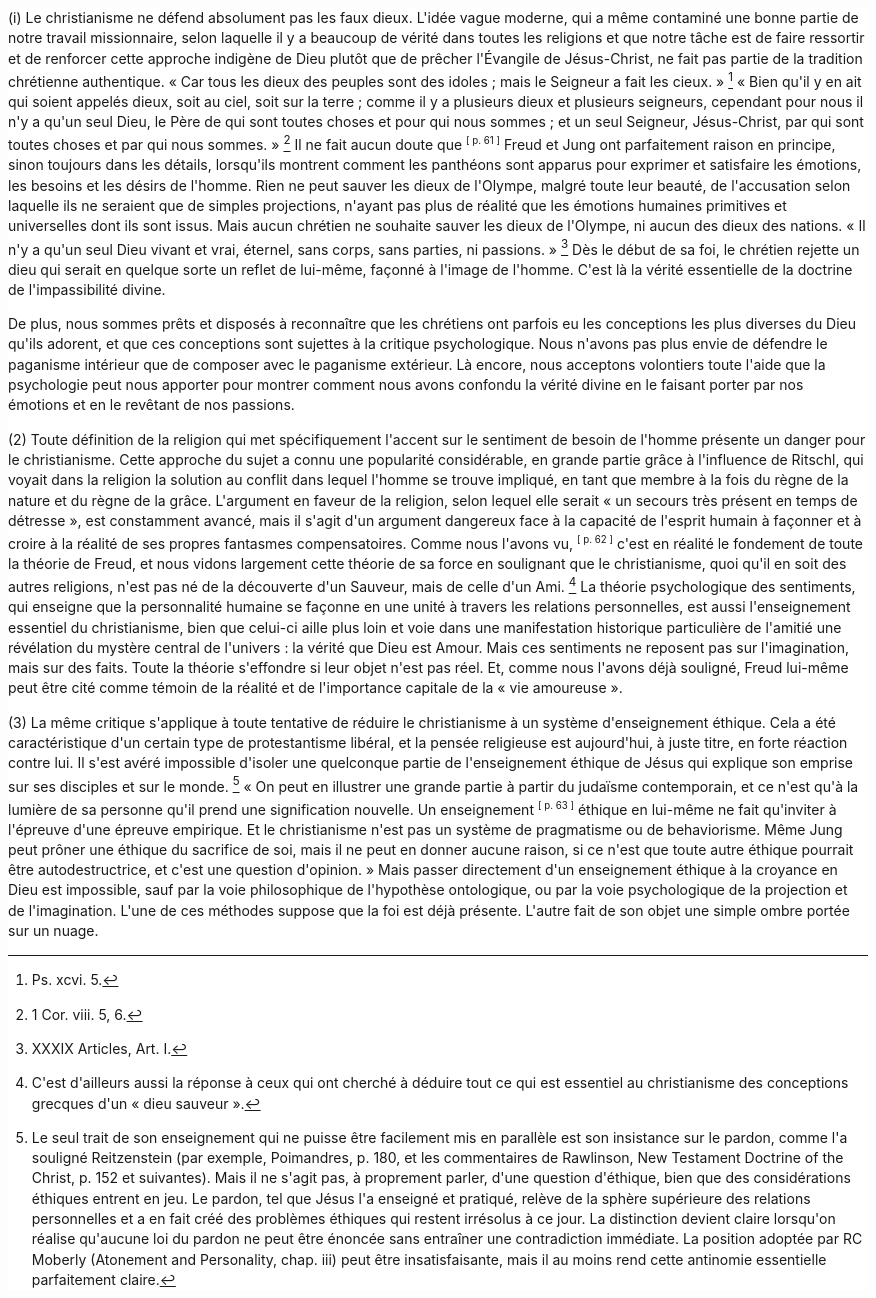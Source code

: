 (i) Le christianisme ne défend absolument pas les faux dieux. L'idée vague moderne, qui a même contaminé une bonne partie de notre travail missionnaire, selon laquelle il y a beaucoup de vérité dans toutes les religions et que notre tâche est de faire ressortir et de renforcer cette approche indigène de Dieu plutôt que de prêcher l'Évangile de Jésus-Christ, ne fait pas partie de la tradition chrétienne authentique. « Car tous les dieux des peuples sont des idoles ; mais le Seigneur a fait les cieux. » [^56] « Bien qu'il y en ait qui soient appelés dieux, soit au ciel, soit sur la terre ; comme il y a plusieurs dieux et plusieurs seigneurs, cependant pour nous il n'y a qu'un seul Dieu, le Père de qui sont toutes choses et pour qui nous sommes ; et un seul Seigneur, Jésus-Christ, par qui sont toutes choses et par qui nous sommes. » [^57] Il ne fait aucun doute que <span id="p61"><sup><small>[ p. 61 ]</small></sup></span> Freud et Jung ont parfaitement raison en principe, sinon toujours dans les détails, lorsqu'ils montrent comment les panthéons sont apparus pour exprimer et satisfaire les émotions, les besoins et les désirs de l'homme. Rien ne peut sauver les dieux de l'Olympe, malgré toute leur beauté, de l'accusation selon laquelle ils ne seraient que de simples projections, n'ayant pas plus de réalité que les émotions humaines primitives et universelles dont ils sont issus. Mais aucun chrétien ne souhaite sauver les dieux de l'Olympe, ni aucun des dieux des nations. « Il n'y a qu'un seul Dieu vivant et vrai, éternel, sans corps, sans parties, ni passions. » [^58] Dès le début de sa foi, le chrétien rejette un dieu qui serait en quelque sorte un reflet de lui-même, façonné à l'image de l'homme. C'est là la vérité essentielle de la doctrine de l'impassibilité divine.

De plus, nous sommes prêts et disposés à reconnaître que les chrétiens ont parfois eu les conceptions les plus diverses du Dieu qu'ils adorent, et que ces conceptions sont sujettes à la critique psychologique. Nous n'avons pas plus envie de défendre le paganisme intérieur que de composer avec le paganisme extérieur. Là encore, nous acceptons volontiers toute l'aide que la psychologie peut nous apporter pour montrer comment nous avons confondu la vérité divine en le faisant porter par nos émotions et en le revêtant de nos passions.

(2) Toute définition de la religion qui met spécifiquement l'accent sur le sentiment de besoin de l'homme présente un danger pour le christianisme. Cette approche du sujet a connu une popularité considérable, en grande partie grâce à l'influence de Ritschl, qui voyait dans la religion la solution au conflit dans lequel l'homme se trouve impliqué, en tant que membre à la fois du règne de la nature et du règne de la grâce. L'argument en faveur de la religion, selon lequel elle serait « un secours très présent en temps de détresse », est constamment avancé, mais il s'agit d'un argument dangereux face à la capacité de l'esprit humain à façonner et à croire à la réalité de ses propres fantasmes compensatoires. Comme nous l'avons vu, <span id="p62"><sup><small>[ p. 62 ]</small></sup></span> c'est en réalité le fondement de toute la théorie de Freud, et nous vidons largement cette théorie de sa force en soulignant que le christianisme, quoi qu'il en soit des autres religions, n'est pas né de la découverte d'un Sauveur, mais de celle d'un Ami. [^59] La théorie psychologique des sentiments, qui enseigne que la personnalité humaine se façonne en une unité à travers les relations personnelles, est aussi l'enseignement essentiel du christianisme, bien que celui-ci aille plus loin et voie dans une manifestation historique particulière de l'amitié une révélation du mystère central de l'univers : la vérité que Dieu est Amour. Mais ces sentiments ne reposent pas sur l'imagination, mais sur des faits. Toute la théorie s'effondre si leur objet n'est pas réel. Et, comme nous l'avons déjà souligné, Freud lui-même peut être cité comme témoin de la réalité et de l'importance capitale de la « vie amoureuse ».

(3) La même critique s'applique à toute tentative de réduire le christianisme à un système d'enseignement éthique. Cela a été caractéristique d'un certain type de protestantisme libéral, et la pensée religieuse est aujourd'hui, à juste titre, en forte réaction contre lui. Il s'est avéré impossible d'isoler une quelconque partie de l'enseignement éthique de Jésus qui explique son emprise sur ses disciples et sur le monde. [^60] « On peut en illustrer une grande partie à partir du judaïsme contemporain, et ce n'est qu'à la lumière de sa personne qu'il prend une signification nouvelle. Un enseignement <span id="p63"><sup><small>[ p. 63 ]</small></sup></span> éthique en lui-même ne fait qu'inviter à l'épreuve d'une épreuve empirique. Et le christianisme n'est pas un système de pragmatisme ou de behaviorisme. Même Jung peut prôner une éthique du sacrifice de soi, mais il ne peut en donner aucune raison, si ce n'est que toute autre éthique pourrait être autodestructrice, et c'est une question d'opinion. » Mais passer directement d'un enseignement éthique à la croyance en Dieu est impossible, sauf par la voie philosophique de l'hypothèse ontologique, ou par la voie psychologique de la projection et de l'imagination. L'une de ces méthodes suppose que la foi est déjà présente. L'autre fait de son objet une simple ombre portée sur un nuage.


[^1]: Par J. Clerk Maxwell. Publié dans _Blackwood's Magazine_, sous le titre « British Association, 1874. Notes of the President's Address ».
[^2]: _Nuages_, 11. 381 f.
[^3]: Ζεύς τραγωδός. Le sérieux ainsi que la satire des dialogues de Lucien sont brillamment mis en valeur par Froude dans ses _Short Studies_.
[^4]: Os. viii. 4-6. _Cf_. la formidable satire dans Is. xliv. et Ps. cxv.
[^5]: Ps. cxv. 4 j cxxxv. 15.
[^6]: Ps. xix. i, 7.
[^7]: Le professeur LT Hogben, au cours du débat sur « La nature de la vie », s'est opposé aux théories du « holisme » et du vitalisme, arguant qu'elles ne pouvaient fournir de preuves expérimentales permettant d'établir des résultats permettant aux scientifiques de faire des prédictions avec la certitude possible sur la base de principes mécaniques. Il a insisté sur le fait que les travaux de Loeb et Pavlov sur les réflexes conditionnés avaient aboli la distinction entre activité volontaire et réflexe, et que même le comportement conscient pouvait être soumis à une interprétation physico-chimique. Lors de la même réunion, le professeur G. Barger, tout en conservant une attitude agnostique quant à la nature ultime de la vie, a déclaré que recourir à une autre hypothèse que l'hypothèse mécaniste constituait une « trahison envers la science ». Pour une critique complète des théories des tropismes et des réflexes conditionnés, voir McDougall, _An Outline of Psychology_, pp. 21-71.
[^8]: Cette remarque prête à première vue à la critique évidente selon laquelle la science moderne, et la psychologie moderne en particulier, accordent actuellement une grande attention à l'individu. Lors du débat de la British Association auquel il a été fait référence plus haut, le Dr J.S. Haldane et le professeur Wildon Carr ont tous deux insisté sur ce point. Mais dans chaque cas, l'argument principal était qu'en reconnaissant l'individualité, la science biologique diffère radicalement des sciences mécanistes, et que son univers doit être interprété différemment. Le Dr Haldane faisait référence aux recherches physiques modernes qui semblent révéler quelque chose de très proche d'une vie individuelle, même dans l'atome et la molécule, comme démontrant qu'aucun sens ne peut être attaché à l'idée que la vie soit née de processus mécaniques. Et le professeur Wildon Carr soutenait que la substance essentielle du monde est l'activité, « une activité qui se distingue du mouvement mécanique par son individualité », « l'activité est essentiellement individuelle et intentionnelle, et dans sa forme supérieure, personnelle ». (Je cite, dans cette note et la précédente, le rapport du Times — tout ce qui est disponible au moment de la rédaction.) Cette position est tout à fait distincte de la stricte étude scientifique de l'individu qui cherche simplement à trouver en lui un cas particulier du fonctionnement des règles générales. La vraie science abhorre l'exception tout autant que la nature abhorre le vide, et pour la même raison fondamentale. Dans le domaine particulier de la psychologie, nous avons au moins deux tentatives importantes pour traiter de l'individu. La « Psychologie individuelle » d'Adler repose sur le principe que chaque individu a son propre « principe directeur » spécial (voir p. 26 ci-dessus). Et le Dr C. Burt et d'autres ont fait une étude spéciale des différences individuelles des esprits adultes normaux, entièrement résumée dans le discours présidentiel de Burt à la British Association, Section de psychologie, en 1923. Mais même ici, nous n'avons pas l'étude de l'individualité en tant que telle, mais seulement la tentative d'étudier les lois et la signification de la variation.
[^9]: Ward, _Principes psychologiques_, p. 467.
[^10]: _Op. cit._ p. 469.
[^11]: _Op. cit._ p. 470.
[^12]: _La Volonté de Croire_, p. 52.
[^13]: _Op. cit._ pp. 3 et suivantes.
[^14]: _Op. cit._ pp. 25 .
[^15]: _Variétés d'expérience religieuse_, pp. 513-515.
[^16]: _La Volonté de Croire_, p. 29.
[^17]: _Variétés d'expérience religieuse_, p. 328.
[^18]: _Variétés d'expérience religieuse_, p. 328.
[^19]: Tennyson, _Idylles du roi : Guenièvre_.
[^20]: Voir notamment _The Battle of Behaviorism_, de Watson et McDougall. Le « post-scriptum » de ce dernier me paraît tout à fait justifié.
[^21]: Cité de McDougall, _Outline of Psychology_, p. 27. On peut dire, peut-être plus précisément, que le Concept de conscience de Holt ravive la théorie des « vibrations diminutives » exposée par David Hartley en 1747 dans _An Enquiry into the Origin of the Human Appetites and Affections_. Mais pour Hartley, les idées, étant des vibrations, sont bien réelles. Pour Holt, elles n'ont de réalité que comme vibrations ou mouvements de particules. Ce changement d'accent crée une différence considérable entre les deux positions.
[^22]: _Behaviorisme_, p. 18.
[^23]: Pour plus de détails, on peut consulter _Companionate Marriage_ de Lindsey et _The Bankruptcy of Marriage_ de Calverton. Mais il est difficile de croire que des statistiques précises soient disponibles. Une certaine estimation de la gravité du problème est possible à la lumière des estimations suivantes, établies par des spécialistes. Max Hirsch (_Fruchabtreibung und Prdventivverkehr_, 1914) affirme que, selon une estimation du New York Medical Record, 800 000 (une erreur d'impression pour 80 000) avortements sont pratiqués chaque année rien qu'à New York. Cet état de fait est cependant désormais général. Bertillon estime que 50 000 avortements sont pratiqués chaque année à Paris, et Julius Wolf estime le nombre annuel pour toute l'Allemagne à 600 000. Je dois ces références au doyen de Saint-Paul.
[^24]: Jung, _Psychologie analytique_, pp. 426 et suivantes ; cf. p. 409. L'exposé classique de la théorie de Freud se trouve dans sa Traumdeutung. Un résumé complet est donné par E. Jones, _Papers on Psycho-analysts_, pp. 187 et suivantes. Freud appelle généralement ce processus « déplacement », terme beaucoup moins confus que celui utilisé par Jung, car il suggère la réalité de l'objet vers lequel l'affect ou l'intérêt est déplacé.
[^25]: _La nouvelle psychologie et sa relation à la vie_ (éd. 1920), p. 133.
[^26]: Ainsi, en particulier dans _Psychologie des groupes et analyse du moi_, pp. 60 et suivantes, et _Le moi et le ça_, pp. 34 et suivantes.
[^27]: Résumé de la théorie par Freud lui-même dans _L'avenir d'une illusion_, P-39
[^28]: _L'Idée du Saint_, pp. 12-41.
[^29]: _L'avenir d'une illusion_, p. 27. Les deux paragraphes suivants sont abrégés de l'argumentation de Freud aux pages 27 à 34 de cet essai.
[^30]: _L'avenir d'une illusion_, p. 92.
[^31]: _Ibid_. p. 93.
[^32]: _Psychologie de l'inconscient_, p. 15.
[^33]: Le mythe est un fragment de la vie infantile de l'âme du peuple et « Ainsi le mythe est un fragment _soutenu, encore subsistant_ de la vie infantile de l'âme du peuple, et le rêve est le mythe de l'individu » (cité par Jung, loc. cit., d'Abraham, Rêves et Mythes). Le sujet a été particulièrement étudié par O. Rank, _Le Mythe de la Naissance du Héros_, et Riklin, _L'Accomplissement des Souhaits et le Symbolisme dans les Contes de Fées_.
[^34]: Les récits bien attestés des « anges de Mons » sont un admirable exemple de ce processus à partir des archives de guerre de 1914. On en trouve un parallèle exact dans les légendes classiques des Grands Frères Jumeaux, qui reflètent sans aucun doute des expériences réelles. Cf. La Bataille du Lac Régille de Macaulay, strophes 32 et suivantes, un excellent ouvrage de psychologie.
[^35]: _Psychologie de l'inconscient_, pp. 61 et suiv.
[^36]: _Op. cit._ p. 142 : ' . . . la faiblesse historique et philosophique du dogmatisme chrétien et le vide religieux d'un Jésus historique, dont nous ne savons rien de la personne, et dont la valeur religieuse est en partie une sagesse talmudique, en partie hellénique. '
[^37]: _Op. cit._ pp. 42 et suiv.
[^38]: _Psychologie analytique_, pp. 431 et suiv.
[^39]: _Psychologie de l'inconscient_, pp. 15 et suiv. Cf. Tanslev. _La nouvelle psychologie_, p. 139.
[^40]: Cette citation et celles du paragraphe précédent sont tirées de _Psychologie de l'inconscient_, p. 144.
[^41]: Ainsi Jung lui-même, _Psychologie analytique_, p. 231 et _passim_. Voir aussi le Dr BM Hinkle dans son Introduction à la _Psychologie de l'inconscient_ de Jung, pp. xvii et suivantes.
[^42]: Bergson, _L'évolution créatrice_ , p. 286.
[^43]: Je dois à l'archevêque Temple (_La nature de la personnalité_) cette référence au commentaire de Coleridge sur l'Absolu de Schelling.
[^44]: _Théories de groupe de la religion et de l'individu_.
[^45]: _La psychologie de l'expérience religieuse_, pp. vii, 168 s.
[^46]: _Extrait de la phrase d'ouverture de La base sociale de la religion_.
[^47]: Durkheim, _Formes élémentaires de la vie religieuse_, p. 431.
[^48]: _Op. cit._ p. 206.
[^49]: _Op. cit._p. 442 remarque.
[^50]: Cité et entièrement critiqué en relation avec d'autres définitions données par Durkheim dans _Group Theories_ de Webb, pp. 46 et suivantes. Voir notamment la note p. 60.
[^51]: _Les Fonctions Mentales dans les Sociétés Inférieures_.
[^52]: Hubert et Mauss, _Esquisse d'un Théorie Générale de la Magie_ (Année Sociologique, vol. vii.). Cf. la position plutôt similaire adoptée par Miss Jane Harrison dans l'introduction à _Themis_. Je dois la référence au professeur Webb.
[^53]: _De la religion à la philosophie_ de Cornford prend ces deux conceptions comme principe fondamental de la religion grecque et trace son développement sur des lignes très semblables à celles exposées par Lévy Bruhl.
[^54]: Pour une critique de ce point de vue, cf. McDougall, _The Group Mind_, pp. 74 et suivantes.
[^55]: Ainsi Webb, op. cit. pp. 171-173.
[^56]: Ps. xcvi. 5.
[^57]: 1 Cor. viii. 5, 6.
[^58]: XXXIX Articles, Art. I.
[^59]: C'est d'ailleurs aussi la réponse à ceux qui ont cherché à déduire tout ce qui est essentiel au christianisme des conceptions grecques d'un « dieu sauveur ».
[^60]: Le seul trait de son enseignement qui ne puisse être facilement mis en parallèle est son insistance sur le pardon, comme l'a souligné Reitzenstein (par exemple, Poimandres, p. 180, et les commentaires de Rawlinson, New Testament Doctrine of the Christ, p. 152 et suivantes). Mais il ne s'agit pas, à proprement parler, d'une question d'éthique, bien que des considérations éthiques entrent en jeu. Le pardon, tel que Jésus l'a enseigné et pratiqué, relève de la sphère supérieure des relations personnelles et a en fait créé des problèmes éthiques qui restent irrésolus à ce jour. La distinction devient claire lorsqu'on réalise qu'aucune loi du pardon ne peut être énoncée sans entraîner une contradiction immédiate. La position adoptée par RC Moberly (Atonement and Personality, chap. iii) peut être insatisfaisante, mais il au moins rend cette antinomie essentielle parfaitement claire.
[^61]: _Variétés d'expérience religieuse_, pp. 189 et suivantes.
[^62]: _Christologies Anciennes et Modernes_, pp. 155 et suivantes. « Les dépôts laissés par l'expérience vitale ne reposent pas passivement côte à côte, comme autant de balles mortes de coton ou de laine, mais il y a comme un jeu constant d'électricité qui passe et repasse entre eux. C'est ainsi que se forment tous les constituants les plus profonds et les plus permanents du caractère et des motivations. Et c'est dans ces mêmes régions souterraines, et par la même action vitale réciproque, que tout ce qu'il y a de divin dans l'âme de l'homme passe aux racines de son être » (p. 157).
[^63]: Tennyson, _In Memoriam, init._